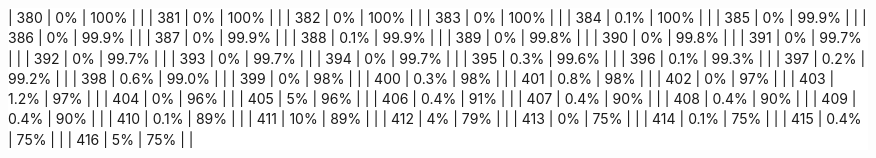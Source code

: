 | 380 | 0% | 100% |  |
| 381 | 0% | 100% |  |
| 382 | 0% | 100% |  |
| 383 | 0% | 100% |  |
| 384 | 0.1% | 100% |  |
| 385 | 0% | 99.9% |  |
| 386 | 0% | 99.9% |  |
| 387 | 0% | 99.9% |  |
| 388 | 0.1% | 99.9% |  |
| 389 | 0% | 99.8% |  |
| 390 | 0% | 99.8% |  |
| 391 | 0% | 99.7% |  |
| 392 | 0% | 99.7% |  |
| 393 | 0% | 99.7% |  |
| 394 | 0% | 99.7% |  |
| 395 | 0.3% | 99.6% |  |
| 396 | 0.1% | 99.3% |  |
| 397 | 0.2% | 99.2% |  |
| 398 | 0.6% | 99.0% |  |
| 399 | 0% | 98% |  |
| 400 | 0.3% | 98% |  |
| 401 | 0.8% | 98% |  |
| 402 | 0% | 97% |  |
| 403 | 1.2% | 97% |  |
| 404 | 0% | 96% |  |
| 405 | 5% | 96% |  |
| 406 | 0.4% | 91% |  |
| 407 | 0.4% | 90% |  |
| 408 | 0.4% | 90% |  |
| 409 | 0.4% | 90% |  |
| 410 | 0.1% | 89% |  |
| 411 | 10% | 89% |  |
| 412 | 4% | 79% |  |
| 413 | 0% | 75% |  |
| 414 | 0.1% | 75% |  |
| 415 | 0.4% | 75% |  |
| 416 | 5% | 75% |  |